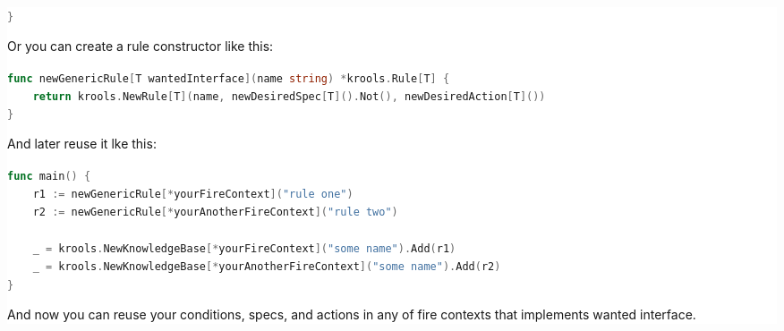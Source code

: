 ```go
}
```

Or you can create a rule constructor like this:

```go
func newGenericRule[T wantedInterface](name string) *krools.Rule[T] {
	return krools.NewRule[T](name, newDesiredSpec[T]().Not(), newDesiredAction[T]())
}
```

And later reuse it lke this:

```go
func main() {
	r1 := newGenericRule[*yourFireContext]("rule one")
	r2 := newGenericRule[*yourAnotherFireContext]("rule two")

	_ = krools.NewKnowledgeBase[*yourFireContext]("some name").Add(r1)
	_ = krools.NewKnowledgeBase[*yourAnotherFireContext]("some name").Add(r2)
}
```

And now you can reuse your conditions, specs, and actions in any of fire
contexts that implements wanted interface.
